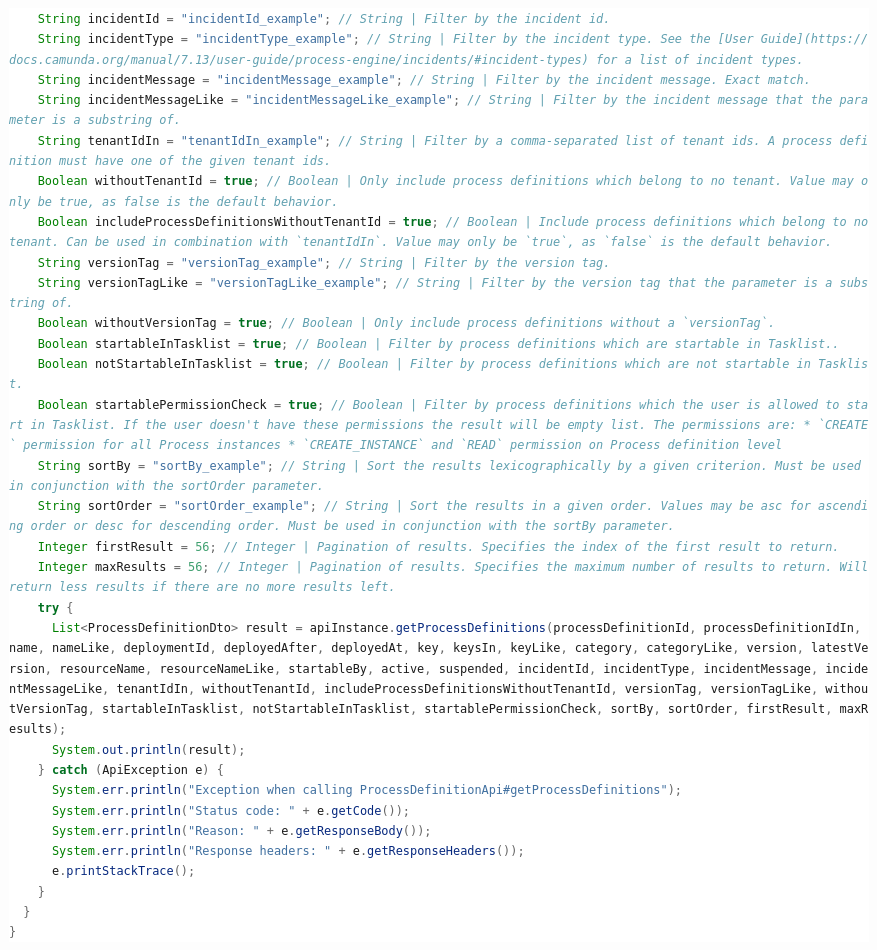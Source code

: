 ```java
    String incidentId = "incidentId_example"; // String | Filter by the incident id.
    String incidentType = "incidentType_example"; // String | Filter by the incident type. See the [User Guide](https://docs.camunda.org/manual/7.13/user-guide/process-engine/incidents/#incident-types) for a list of incident types.
    String incidentMessage = "incidentMessage_example"; // String | Filter by the incident message. Exact match.
    String incidentMessageLike = "incidentMessageLike_example"; // String | Filter by the incident message that the parameter is a substring of.
    String tenantIdIn = "tenantIdIn_example"; // String | Filter by a comma-separated list of tenant ids. A process definition must have one of the given tenant ids.
    Boolean withoutTenantId = true; // Boolean | Only include process definitions which belong to no tenant. Value may only be true, as false is the default behavior.
    Boolean includeProcessDefinitionsWithoutTenantId = true; // Boolean | Include process definitions which belong to no tenant. Can be used in combination with `tenantIdIn`. Value may only be `true`, as `false` is the default behavior.
    String versionTag = "versionTag_example"; // String | Filter by the version tag.
    String versionTagLike = "versionTagLike_example"; // String | Filter by the version tag that the parameter is a substring of.
    Boolean withoutVersionTag = true; // Boolean | Only include process definitions without a `versionTag`.
    Boolean startableInTasklist = true; // Boolean | Filter by process definitions which are startable in Tasklist..
    Boolean notStartableInTasklist = true; // Boolean | Filter by process definitions which are not startable in Tasklist.
    Boolean startablePermissionCheck = true; // Boolean | Filter by process definitions which the user is allowed to start in Tasklist. If the user doesn't have these permissions the result will be empty list. The permissions are: * `CREATE` permission for all Process instances * `CREATE_INSTANCE` and `READ` permission on Process definition level
    String sortBy = "sortBy_example"; // String | Sort the results lexicographically by a given criterion. Must be used in conjunction with the sortOrder parameter.
    String sortOrder = "sortOrder_example"; // String | Sort the results in a given order. Values may be asc for ascending order or desc for descending order. Must be used in conjunction with the sortBy parameter.
    Integer firstResult = 56; // Integer | Pagination of results. Specifies the index of the first result to return.
    Integer maxResults = 56; // Integer | Pagination of results. Specifies the maximum number of results to return. Will return less results if there are no more results left.
    try {
      List<ProcessDefinitionDto> result = apiInstance.getProcessDefinitions(processDefinitionId, processDefinitionIdIn, name, nameLike, deploymentId, deployedAfter, deployedAt, key, keysIn, keyLike, category, categoryLike, version, latestVersion, resourceName, resourceNameLike, startableBy, active, suspended, incidentId, incidentType, incidentMessage, incidentMessageLike, tenantIdIn, withoutTenantId, includeProcessDefinitionsWithoutTenantId, versionTag, versionTagLike, withoutVersionTag, startableInTasklist, notStartableInTasklist, startablePermissionCheck, sortBy, sortOrder, firstResult, maxResults);
      System.out.println(result);
    } catch (ApiException e) {
      System.err.println("Exception when calling ProcessDefinitionApi#getProcessDefinitions");
      System.err.println("Status code: " + e.getCode());
      System.err.println("Reason: " + e.getResponseBody());
      System.err.println("Response headers: " + e.getResponseHeaders());
      e.printStackTrace();
    }
  }
}
```
